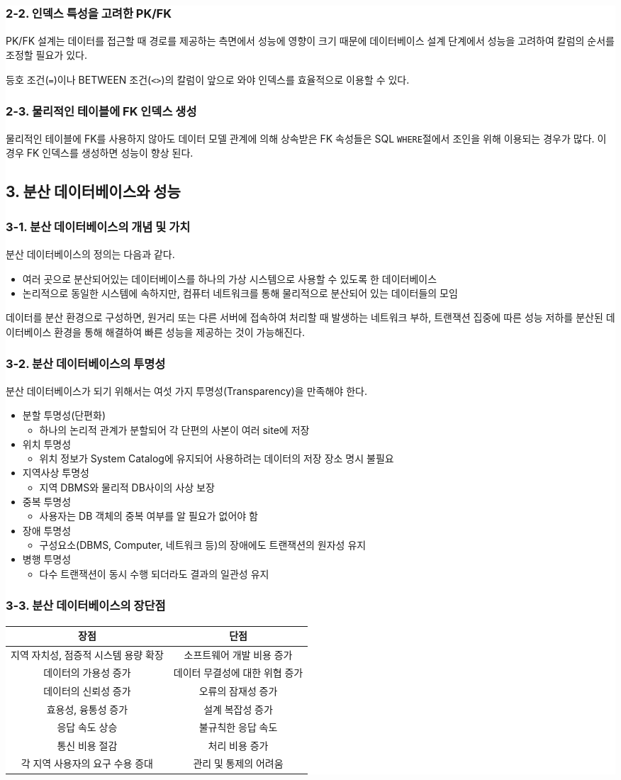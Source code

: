 ### 2-2. 인덱스 특성을 고려한 PK/FK

PK/FK 설계는 데이터를 접근할 때 경로를 제공하는 측면에서 성능에 영향이 크기 때문에 데이터베이스 설계 단계에서 성능을 고려하여 칼럼의 순서를 조정할 필요가 있다.  

등호 조건(`=`)이나 BETWEEN 조건(`<>`)의 칼럼이 앞으로 와야 인덱스를 효율적으로 이용할 수 있다.  

### 2-3. 물리적인 테이블에 FK 인덱스 생성

물리적인 테이블에 FK를 사용하지 않아도 데이터 모델 관계에 의해 상속받은 FK 속성들은 SQL `WHERE`절에서 조인을 위해 이용되는 경우가 많다. 이 경우 FK 인덱스를 생성하면 성능이 향상 된다.  

## 3. 분산 데이터베이스와 성능

### 3-1. 분산 데이터베이스의 개념 및 가치

분산 데이터베이스의 정의는 다음과 같다.  

- 여러 곳으로 분산되어있는 데이터베이스를 하나의 가상 시스템으로 사용할 수 있도록 한 데이터베이스
- 논리적으로 동일한 시스템에 속하지만, 컴퓨터 네트워크를 통해 물리적으로 분산되어 있는 데이터들의 모임

데이터를 분산 환경으로 구성하면, 원거리 또는 다른 서버에 접속하여 처리할 때 발생하는 네트워크 부하, 트랜잭션 집중에 따른 성능 저하를 분산된 데이터베이스 환경을 통해 해결하여 빠른 성능을 제공하는 것이 가능해진다.  

### 3-2. 분산 데이터베이스의 투명성

분산 데이터베이스가 되기 위해서는 여섯 가지 투명성(Transparency)을 만족해야 한다.  

- 분할 투명성(단편화)
    - 하나의 논리적 관계가 분할되어 각 단편의 사본이 여러 site에 저장
- 위치 투명성
    - 위치 정보가 System Catalog에 유지되어 사용하려는 데이터의 저장 장소 명시 불필요
- 지역사상 투명성
    - 지역 DBMS와 물리적 DB사이의 사상 보장
- 중복 투명성
    - 사용자는 DB 객체의 중복 여부를 알 필요가 없어야 함
- 장애 투명성
    - 구성요소(DBMS, Computer, 네트워크 등)의 장애에도 트랜잭션의 원자성 유지
- 병행 투명성
    - 다수 트랜잭션이 동시 수행 되더라도 결과의 일관성 유지

### 3-3. 분산 데이터베이스의 장단점

|장점|단점|
|:-:|:-:|
|지역 자치성, 점증적 시스템 용량 확장|소프트웨어 개발 비용 증가|
|데이터의 가용성 증가|데이터 무결성에 대한 위협 증가|
|데이터의 신뢰성 증가|오류의 잠재성 증가|
|효용성, 융통성 증가|설계 복잡성 증가|
|응답 속도 상승|불규칙한 응답 속도|
|통신 비용 절감|처리 비용 증가|
|각 지역 사용자의 요구 수용 증대|관리 및 통제의 어려움|
